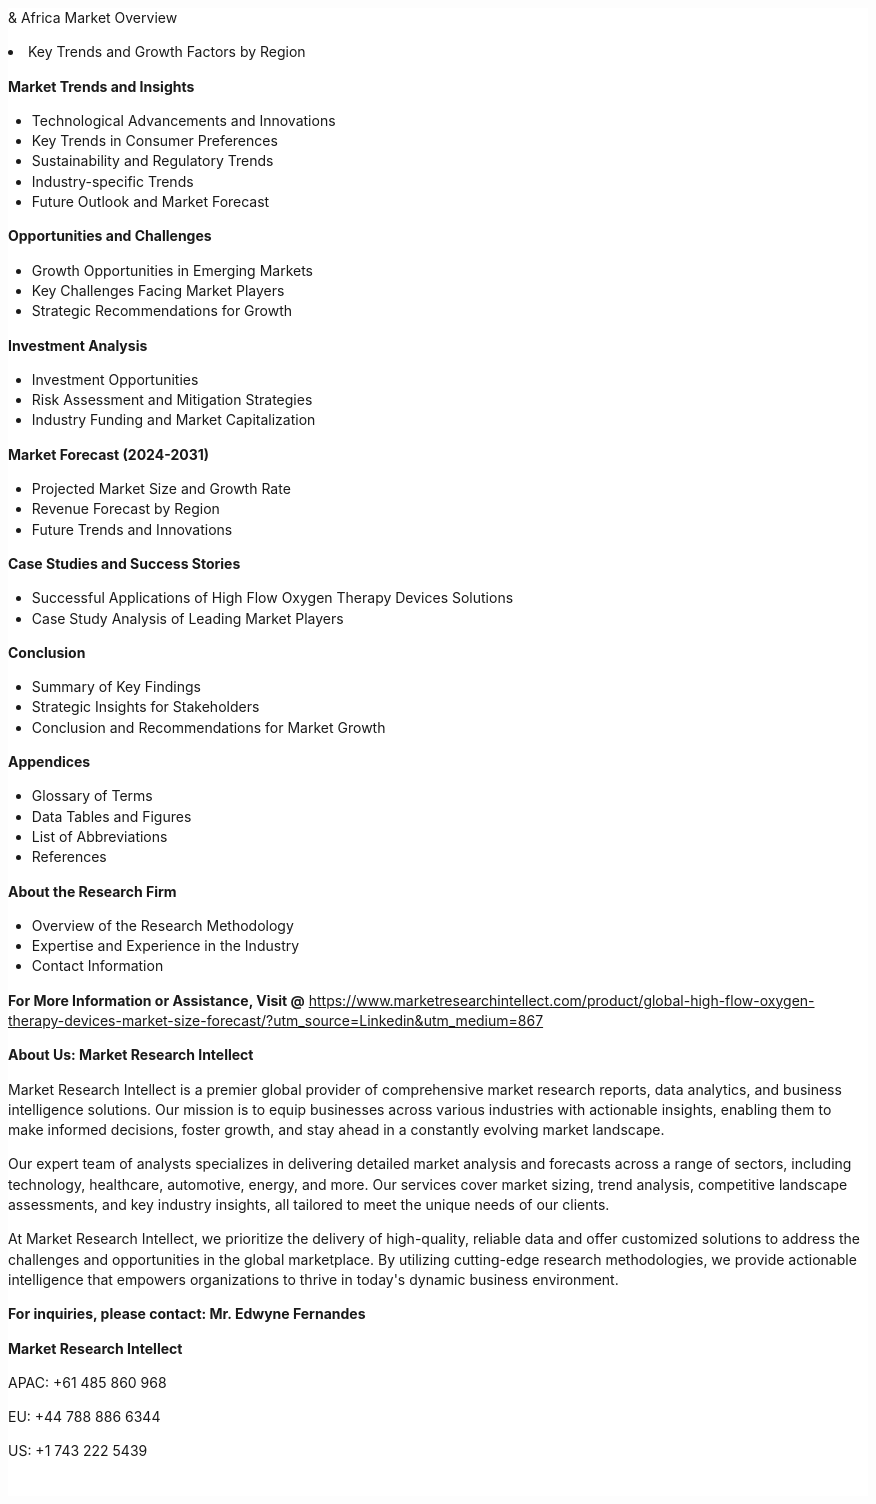 &amp; Africa Market Overview</li><li>Key Trends and Growth Factors by Region</li></ul><p><strong>Market Trends and Insights</strong></p><ul><li>Technological Advancements and Innovations</li><li>Key Trends in Consumer Preferences</li><li>Sustainability and Regulatory Trends</li><li>Industry-specific Trends</li><li>Future Outlook and Market Forecast</li></ul><p><strong>Opportunities and Challenges</strong></p><ul><li>Growth Opportunities in Emerging Markets</li><li>Key Challenges Facing Market Players</li><li>Strategic Recommendations for Growth</li></ul><p><strong>Investment Analysis</strong></p><ul><li>Investment Opportunities</li><li>Risk Assessment and Mitigation Strategies</li><li>Industry Funding and Market Capitalization</li></ul><p><strong>Market Forecast (2024-2031)</strong></p><ul><li>Projected Market Size and Growth Rate</li><li>Revenue Forecast by Region</li><li>Future Trends and Innovations</li></ul><p><strong>Case Studies and Success Stories</strong></p><ul><li>Successful Applications of High Flow Oxygen Therapy Devices Solutions</li><li>Case Study Analysis of Leading Market Players</li></ul><p><strong>Conclusion</strong></p><ul><li>Summary of Key Findings</li><li>Strategic Insights for Stakeholders</li><li>Conclusion and Recommendations for Market Growth</li></ul><p><strong>Appendices</strong></p><ul><li>Glossary of Terms</li><li>Data Tables and Figures</li><li>List of Abbreviations</li><li>References</li></ul><p><strong>About the Research Firm</strong></p><ul><li>Overview of the Research Methodology</li><li>Expertise and Experience in the Industry</li><li>Contact Information</li></ul></div><div class="article-main__content" data-test-id="publishing-text-block"><p><span class="font-[700]"><strong>For More Information or Assistance, Visit @</strong>&nbsp;<a href="https://www.marketresearchintellect.com/product/global-high-flow-oxygen-therapy-devices-market-size-forecast/?utm_source=Linkedin&utm_medium=867">https://www.marketresearchintellect.com/product/global-high-flow-oxygen-therapy-devices-market-size-forecast/?utm_source=Linkedin&utm_medium=867</a></span></p><p><strong>About Us: Market Research Intellect</strong></p><p>Market Research Intellect is a premier global provider of comprehensive market research reports, data analytics, and business intelligence solutions. Our mission is to equip businesses across various industries with actionable insights, enabling them to make informed decisions, foster growth, and stay ahead in a constantly evolving market landscape.</p><p>Our expert team of analysts specializes in delivering detailed market analysis and forecasts across a range of sectors, including technology, healthcare, automotive, energy, and more. Our services cover market sizing, trend analysis, competitive landscape assessments, and key industry insights, all tailored to meet the unique needs of our clients.</p><p>At Market Research Intellect, we prioritize the delivery of high-quality, reliable data and offer customized solutions to address the challenges and opportunities in the global marketplace. By utilizing cutting-edge research methodologies, we provide actionable intelligence that empowers organizations to thrive in today's dynamic business environment.</p><p><strong>For inquiries, please contact: Mr. Edwyne Fernandes</strong></p><p><strong>Market Research Intellect</strong></p><p>APAC: +61 485 860 968</p><p>EU: +44 788 886 6344</p><p>US: +1 743 222 5439</p></div><div class="article-main__content" data-test-id="publishing-text-block">&nbsp;</div>